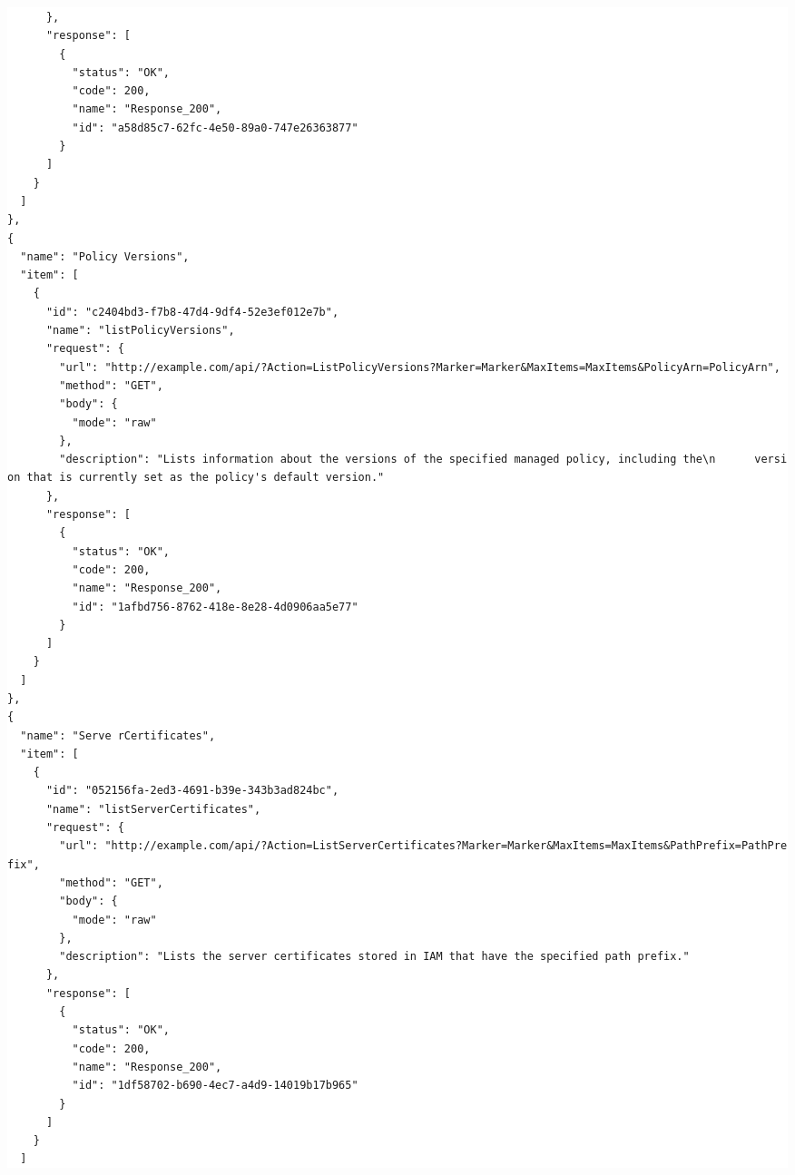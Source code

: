           },
          "response": [
            {
              "status": "OK",
              "code": 200,
              "name": "Response_200",
              "id": "a58d85c7-62fc-4e50-89a0-747e26363877"
            }
          ]
        }
      ]
    },
    {
      "name": "Policy Versions",
      "item": [
        {
          "id": "c2404bd3-f7b8-47d4-9df4-52e3ef012e7b",
          "name": "listPolicyVersions",
          "request": {
            "url": "http://example.com/api/?Action=ListPolicyVersions?Marker=Marker&MaxItems=MaxItems&PolicyArn=PolicyArn",
            "method": "GET",
            "body": {
              "mode": "raw"
            },
            "description": "Lists information about the versions of the specified managed policy, including the\n      version that is currently set as the policy's default version."
          },
          "response": [
            {
              "status": "OK",
              "code": 200,
              "name": "Response_200",
              "id": "1afbd756-8762-418e-8e28-4d0906aa5e77"
            }
          ]
        }
      ]
    },
    {
      "name": "Serve rCertificates",
      "item": [
        {
          "id": "052156fa-2ed3-4691-b39e-343b3ad824bc",
          "name": "listServerCertificates",
          "request": {
            "url": "http://example.com/api/?Action=ListServerCertificates?Marker=Marker&MaxItems=MaxItems&PathPrefix=PathPrefix",
            "method": "GET",
            "body": {
              "mode": "raw"
            },
            "description": "Lists the server certificates stored in IAM that have the specified path prefix."
          },
          "response": [
            {
              "status": "OK",
              "code": 200,
              "name": "Response_200",
              "id": "1df58702-b690-4ec7-a4d9-14019b17b965"
            }
          ]
        }
      ]